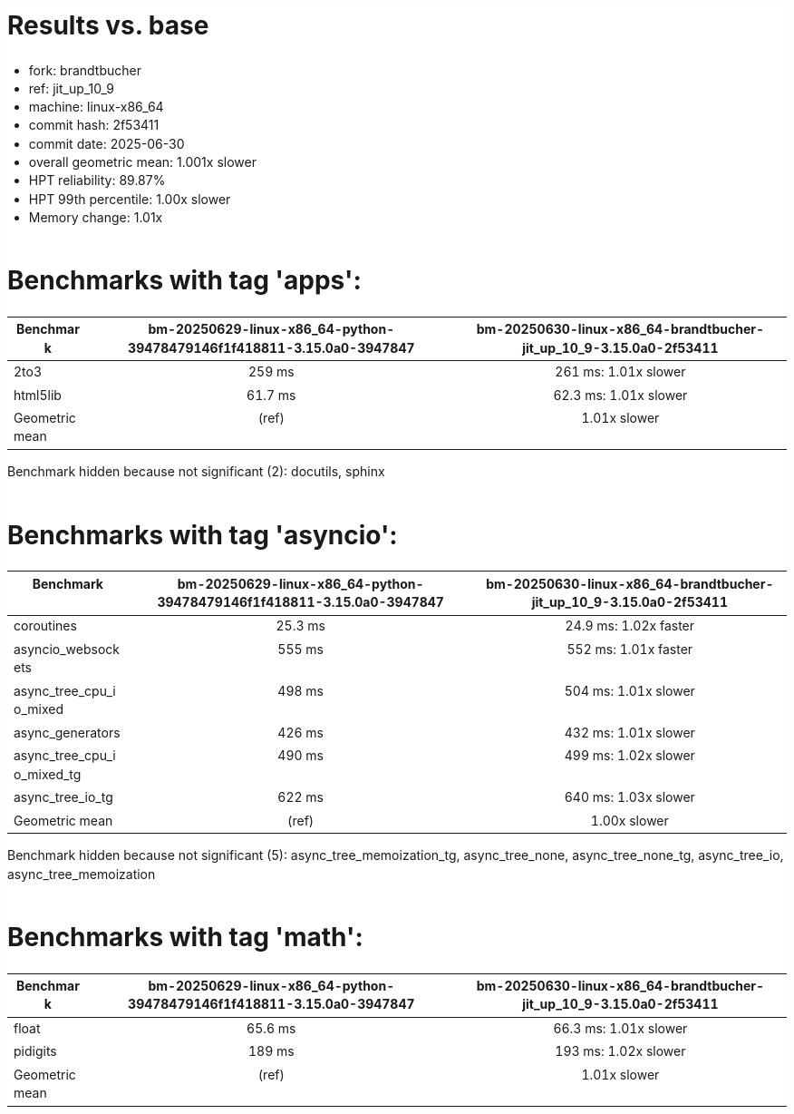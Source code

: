 # Results vs. base

- fork: brandtbucher
- ref: jit_up_10_9
- machine: linux-x86_64
- commit hash: 2f53411
- commit date: 2025-06-30
- overall geometric mean: 1.001x slower
- HPT reliability: 89.87%
- HPT 99th percentile: 1.00x slower
- Memory change: 1.01x

Benchmarks with tag 'apps':
===========================

| Benchmark      | bm-20250629-linux-x86_64-python-39478479146f1f418811-3.15.0a0-3947847 | bm-20250630-linux-x86_64-brandtbucher-jit_up_10_9-3.15.0a0-2f53411 |
|----------------|:---------------------------------------------------------------------:|:------------------------------------------------------------------:|
| 2to3           | 259 ms                                                                | 261 ms: 1.01x slower                                               |
| html5lib       | 61.7 ms                                                               | 62.3 ms: 1.01x slower                                              |
| Geometric mean | (ref)                                                                 | 1.01x slower                                                       |

Benchmark hidden because not significant (2): docutils, sphinx

Benchmarks with tag 'asyncio':
==============================

| Benchmark                  | bm-20250629-linux-x86_64-python-39478479146f1f418811-3.15.0a0-3947847 | bm-20250630-linux-x86_64-brandtbucher-jit_up_10_9-3.15.0a0-2f53411 |
|----------------------------|:---------------------------------------------------------------------:|:------------------------------------------------------------------:|
| coroutines                 | 25.3 ms                                                               | 24.9 ms: 1.02x faster                                              |
| asyncio_websockets         | 555 ms                                                                | 552 ms: 1.01x faster                                               |
| async_tree_cpu_io_mixed    | 498 ms                                                                | 504 ms: 1.01x slower                                               |
| async_generators           | 426 ms                                                                | 432 ms: 1.01x slower                                               |
| async_tree_cpu_io_mixed_tg | 490 ms                                                                | 499 ms: 1.02x slower                                               |
| async_tree_io_tg           | 622 ms                                                                | 640 ms: 1.03x slower                                               |
| Geometric mean             | (ref)                                                                 | 1.00x slower                                                       |

Benchmark hidden because not significant (5): async_tree_memoization_tg, async_tree_none, async_tree_none_tg, async_tree_io, async_tree_memoization

Benchmarks with tag 'math':
===========================

| Benchmark      | bm-20250629-linux-x86_64-python-39478479146f1f418811-3.15.0a0-3947847 | bm-20250630-linux-x86_64-brandtbucher-jit_up_10_9-3.15.0a0-2f53411 |
|----------------|:---------------------------------------------------------------------:|:------------------------------------------------------------------:|
| float          | 65.6 ms                                                               | 66.3 ms: 1.01x slower                                              |
| pidigits       | 189 ms                                                                | 193 ms: 1.02x slower                                               |
| Geometric mean | (ref)                                                                 | 1.01x slower                                                       |
